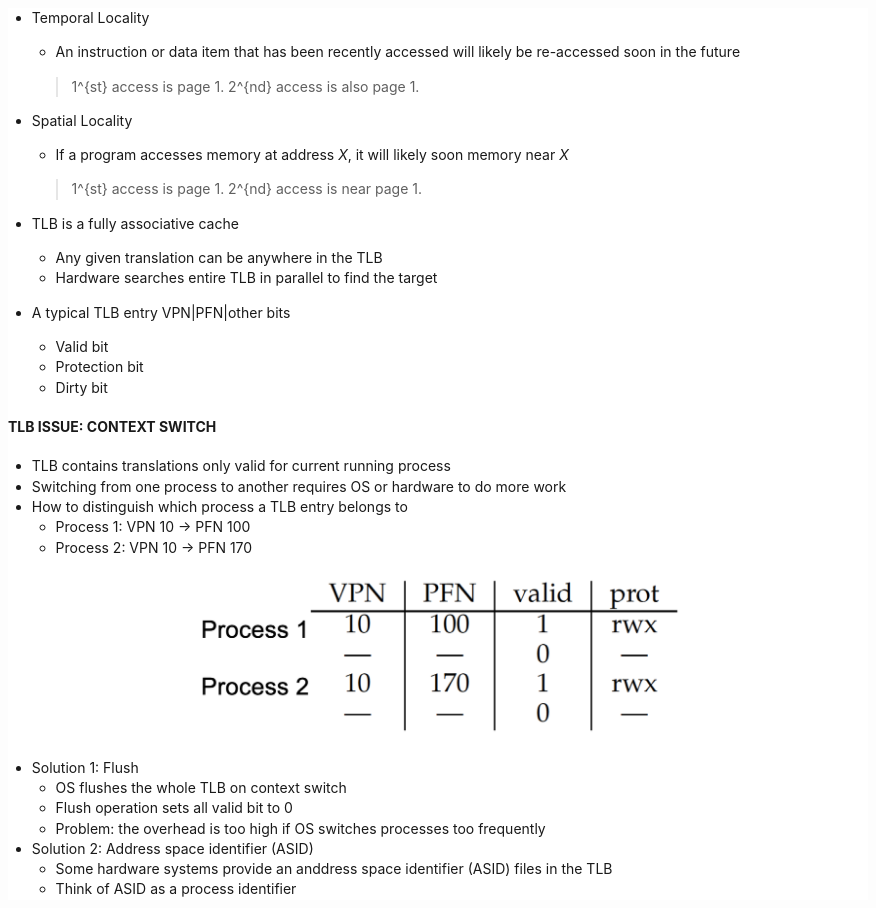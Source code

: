 - Temporal Locality
    - An instruction or data item that has been recently accessed will likely be re-accessed soon in the future
    > 1^{st} access is page 1. 2^{nd} access is also page 1.
- Spatial Locality
    - If a program accesses memory at address *X*, it will likely soon memory near *X*
    > 1^{st} access is page 1. 2^{nd} access is near page 1.

- TLB is a fully associative cache
    - Any given translation can be anywhere in the TLB
    - Hardware searches entire TLB in parallel to find the target
- A typical TLB entry
    VPN|PFN|other bits
    - Valid bit
    - Protection bit
    - Dirty bit

#### TLB ISSUE: CONTEXT SWITCH
- TLB contains translations only valid for current running process
- Switching from one process to another requires OS or hardware to do more work
- How to distinguish which process a TLB entry belongs to
    - Process 1: VPN 10 -> PFN 100
    - Process 2: VPN 10 -> PFN 170
<p align="center">
  <img src="./Pictures/Paging/Paging10.png" alt="Modeller" width="500"/>
</p>

- Solution 1: Flush
    - OS flushes the whole TLB on context switch
    - Flush operation sets all valid bit to 0
    - Problem: the overhead is too high if OS switches processes too frequently
- Solution 2: Address space identifier (ASID)
    - Some hardware systems provide an anddress space identifier (ASID) files in the TLB
    - Think of ASID as a process identifier
<p align="center">